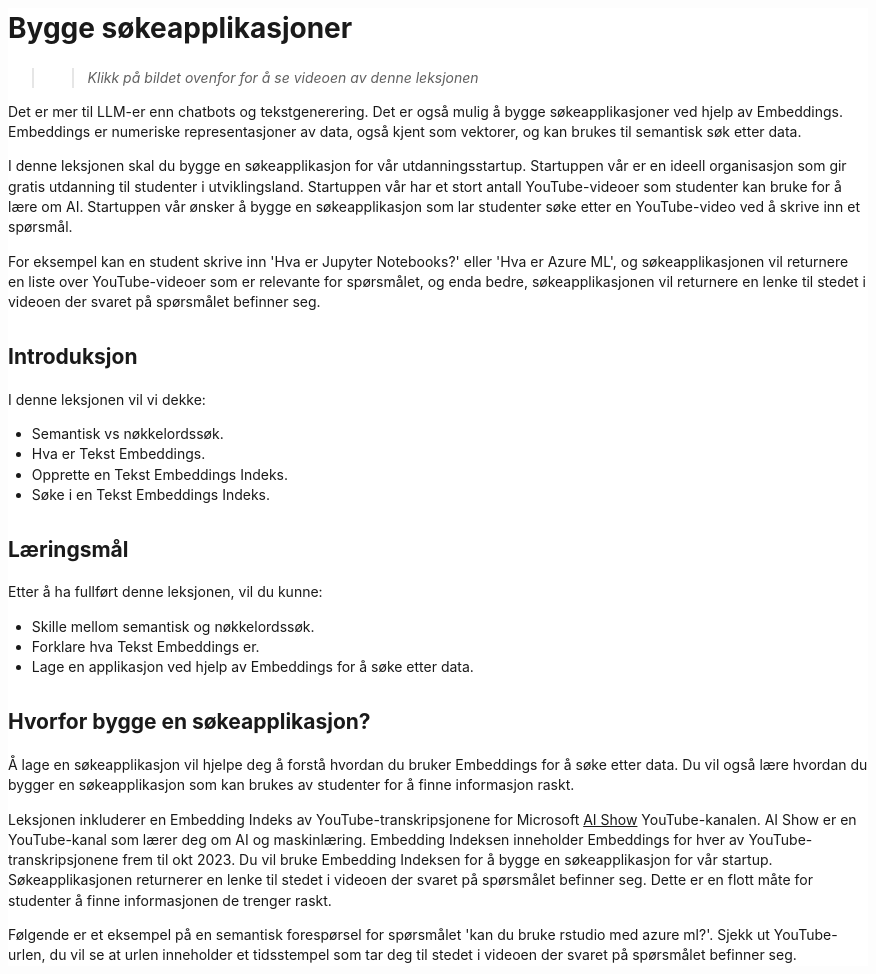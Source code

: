 
# Bygge søkeapplikasjoner

> > _Klikk på bildet ovenfor for å se videoen av denne leksjonen_

Det er mer til LLM-er enn chatbots og tekstgenerering. Det er også mulig å bygge søkeapplikasjoner ved hjelp av Embeddings. Embeddings er numeriske representasjoner av data, også kjent som vektorer, og kan brukes til semantisk søk etter data.

I denne leksjonen skal du bygge en søkeapplikasjon for vår utdanningsstartup. Startuppen vår er en ideell organisasjon som gir gratis utdanning til studenter i utviklingsland. Startuppen vår har et stort antall YouTube-videoer som studenter kan bruke for å lære om AI. Startuppen vår ønsker å bygge en søkeapplikasjon som lar studenter søke etter en YouTube-video ved å skrive inn et spørsmål.

For eksempel kan en student skrive inn 'Hva er Jupyter Notebooks?' eller 'Hva er Azure ML', og søkeapplikasjonen vil returnere en liste over YouTube-videoer som er relevante for spørsmålet, og enda bedre, søkeapplikasjonen vil returnere en lenke til stedet i videoen der svaret på spørsmålet befinner seg.

## Introduksjon

I denne leksjonen vil vi dekke:

- Semantisk vs nøkkelordssøk.
- Hva er Tekst Embeddings.
- Opprette en Tekst Embeddings Indeks.
- Søke i en Tekst Embeddings Indeks.

## Læringsmål

Etter å ha fullført denne leksjonen, vil du kunne:

- Skille mellom semantisk og nøkkelordssøk.
- Forklare hva Tekst Embeddings er.
- Lage en applikasjon ved hjelp av Embeddings for å søke etter data.

## Hvorfor bygge en søkeapplikasjon?

Å lage en søkeapplikasjon vil hjelpe deg å forstå hvordan du bruker Embeddings for å søke etter data. Du vil også lære hvordan du bygger en søkeapplikasjon som kan brukes av studenter for å finne informasjon raskt.

Leksjonen inkluderer en Embedding Indeks av YouTube-transkripsjonene for Microsoft [AI Show](https://www.youtube.com/playlist?list=PLlrxD0HtieHi0mwteKBOfEeOYf0LJU4O1) YouTube-kanalen. AI Show er en YouTube-kanal som lærer deg om AI og maskinlæring. Embedding Indeksen inneholder Embeddings for hver av YouTube-transkripsjonene frem til okt 2023. Du vil bruke Embedding Indeksen for å bygge en søkeapplikasjon for vår startup. Søkeapplikasjonen returnerer en lenke til stedet i videoen der svaret på spørsmålet befinner seg. Dette er en flott måte for studenter å finne informasjonen de trenger raskt.

Følgende er et eksempel på en semantisk forespørsel for spørsmålet 'kan du bruke rstudio med azure ml?'. Sjekk ut YouTube-urlen, du vil se at urlen inneholder et tidsstempel som tar deg til stedet i videoen der svaret på spørsmålet befinner seg.
